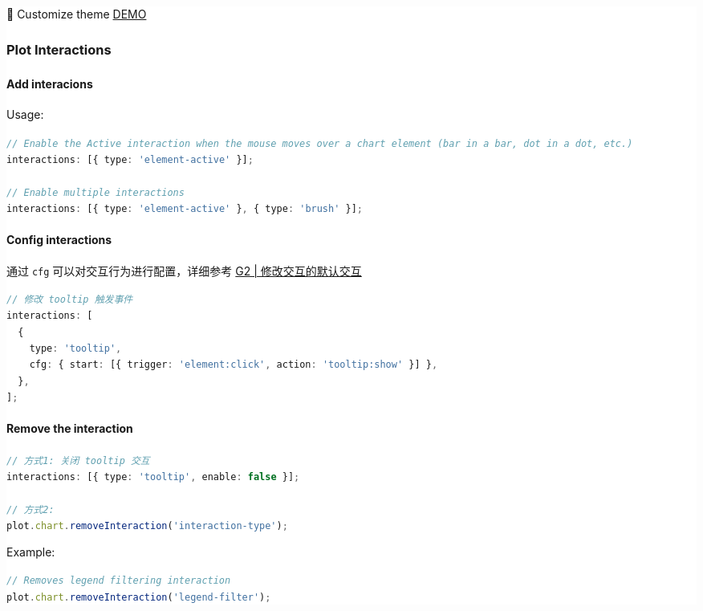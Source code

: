 <playground path="general/theme/demo/register-theme.ts" rid="rect-register-theme"></playground>

🌰 Customize theme [DEMO](/zh/examples/general/theme#register-theme)

### Plot Interactions

#### Add interacions

Usage:

```ts
// Enable the Active interaction when the mouse moves over a chart element (bar in a bar, dot in a dot, etc.)
interactions: [{ type: 'element-active' }];

// Enable multiple interactions
interactions: [{ type: 'element-active' }, { type: 'brush' }];
```

#### Config interactions

通过 `cfg` 可以对交互行为进行配置，详细参考 [G2 | 修改交互的默认交互](https://g2.antv.vision/en/docs/api/general/interaction/#修改交互的默认交互)

```ts
// 修改 tooltip 触发事件
interactions: [
  {
    type: 'tooltip',
    cfg: { start: [{ trigger: 'element:click', action: 'tooltip:show' }] },
  },
];
```

#### Remove the interaction

```ts
// 方式1: 关闭 tooltip 交互
interactions: [{ type: 'tooltip', enable: false }];

// 方式2:
plot.chart.removeInteraction('interaction-type');
```

Example:

```ts
// Removes legend filtering interaction
plot.chart.removeInteraction('legend-filter');
```
